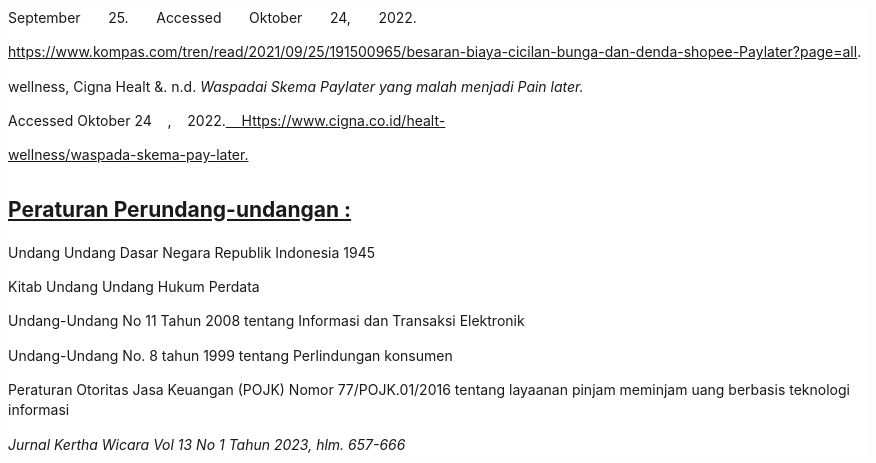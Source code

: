 <p><span class="font2">September &nbsp;&nbsp;&nbsp;&nbsp;&nbsp;&nbsp;25. &nbsp;&nbsp;&nbsp;&nbsp;&nbsp;&nbsp;Accessed &nbsp;&nbsp;&nbsp;&nbsp;&nbsp;&nbsp;Oktober &nbsp;&nbsp;&nbsp;&nbsp;&nbsp;&nbsp;24, &nbsp;&nbsp;&nbsp;&nbsp;&nbsp;&nbsp;2022.</span></p>
<p><a href="https://www.kompas.com/tren/read/2021/09/25/191500965/besaran-biaya-cicilan-bunga-dan-denda-shopee-Paylater?page=all"><span class="font2">https://www.kompas.com/tren/read/2021/09/25/191500965/besaran-biaya-cicilan-bunga-dan-denda-shopee-Paylater?page=all</span></a><span class="font2">.</span></p>
<p><span class="font2">wellness, Cigna Healt &amp;. n.d. </span><span class="font2" style="font-style:italic;">Waspadai Skema Paylater yang malah menjadi Pain later.</span></p>
<p><span class="font2">Accessed Oktober 24 &nbsp;&nbsp;&nbsp;, &nbsp;&nbsp;&nbsp;2022.</span><a href="https://www.cigna.co.id/healt-wellness/waspada-skema-pay-later"><span class="font2"> &nbsp;&nbsp;&nbsp;</span><span class="font2" style="text-decoration:underline;">Https://www.cigna.co.id/healt-</span></a></p>
<p><a href="https://www.cigna.co.id/healt-wellness/waspada-skema-pay-later"><span class="font2" style="text-decoration:underline;">wellness/waspada-skema-pay-later</span><span class="font2">.</span></a></p>
<h2><a name="bookmark25"></a><span class="font2" style="font-weight:bold;text-decoration:underline;"><a name="bookmark26"></a>Peraturan Perundang-undangan :</span></h2>
<p><span class="font2">Undang Undang Dasar Negara Republik Indonesia 1945</span></p>
<p><span class="font2">Kitab Undang Undang Hukum Perdata</span></p>
<p><span class="font2">Undang-Undang No 11 Tahun 2008 tentang Informasi dan Transaksi Elektronik</span></p>
<p><span class="font2">Undang-Undang No. 8 tahun 1999 tentang Perlindungan konsumen</span></p>
<p><span class="font2">Peraturan Otoritas Jasa Keuangan (POJK) Nomor 77/POJK.01/2016 tentang layaanan pinjam meminjam uang berbasis teknologi informasi</span></p>
<p><span class="font1" style="font-style:italic;">Jurnal Kertha Wicara Vol 13 No 1 Tahun 2023, hlm. 657-666</span></p>